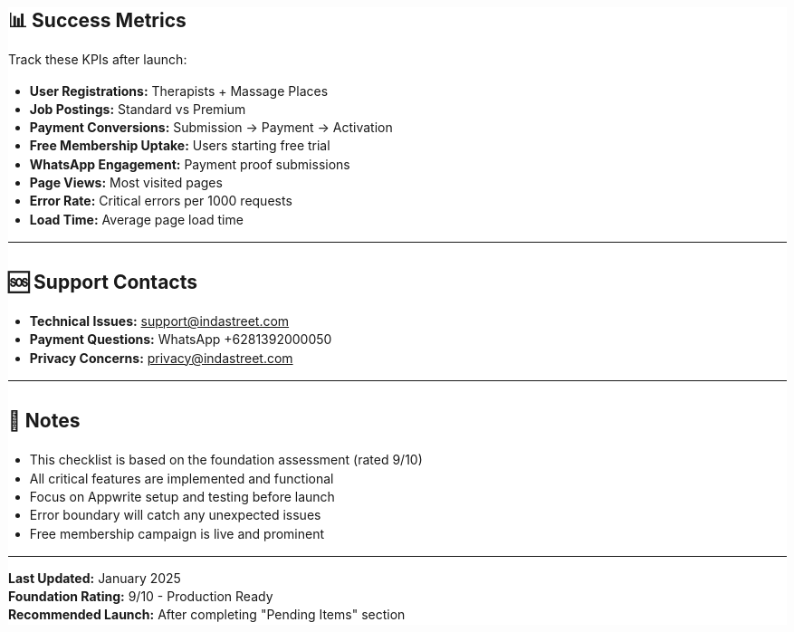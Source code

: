 
## 📊 Success Metrics

Track these KPIs after launch:

- **User Registrations:** Therapists + Massage Places
- **Job Postings:** Standard vs Premium
- **Payment Conversions:** Submission → Payment → Activation
- **Free Membership Uptake:** Users starting free trial
- **WhatsApp Engagement:** Payment proof submissions
- **Page Views:** Most visited pages
- **Error Rate:** Critical errors per 1000 requests
- **Load Time:** Average page load time

---

## 🆘 Support Contacts

- **Technical Issues:** support@indastreet.com
- **Payment Questions:** WhatsApp +6281392000050
- **Privacy Concerns:** privacy@indastreet.com

---

## 📝 Notes

- This checklist is based on the foundation assessment (rated 9/10)
- All critical features are implemented and functional
- Focus on Appwrite setup and testing before launch
- Error boundary will catch any unexpected issues
- Free membership campaign is live and prominent

---

**Last Updated:** January 2025  
**Foundation Rating:** 9/10 - Production Ready  
**Recommended Launch:** After completing "Pending Items" section
